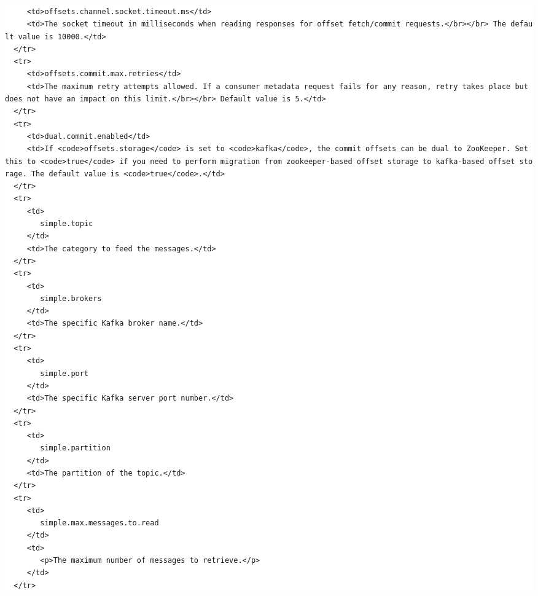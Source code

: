          <td>offsets.channel.socket.timeout.ms</td>
         <td>The socket timeout in milliseconds when reading responses for offset fetch/commit requests.</br></br> The default value is 10000.</td>
      </tr>
      <tr>
         <td>offsets.commit.max.retries</td>
         <td>The maximum retry attempts allowed. If a consumer metadata request fails for any reason, retry takes place but does not have an impact on this limit.</br></br> Default value is 5.</td>
      </tr>
      <tr>
         <td>dual.commit.enabled</td>
         <td>If <code>offsets.storage</code> is set to <code>kafka</code>, the commit offsets can be dual to ZooKeeper. Set this to <code>true</code> if you need to perform migration from zookeeper-based offset storage to kafka-based offset storage. The default value is <code>true</code>.</td>
      </tr>
      <tr>
         <td>
            simple.topic
         </td>
         <td>The category to feed the messages.</td>
      </tr>
      <tr>
         <td>
            simple.brokers
         </td>
         <td>The specific Kafka broker name.</td>
      </tr>
      <tr>
         <td>
            simple.port
         </td>
         <td>The specific Kafka server port number.</td>
      </tr>
      <tr>
         <td>
            simple.partition
         </td>
         <td>The partition of the topic.</td>
      </tr>
      <tr>
         <td>
            simple.max.messages.to.read
         </td>
         <td>
            <p>The maximum number of messages to retrieve.</p>
         </td>
      </tr>
   </tbody>
</table>
